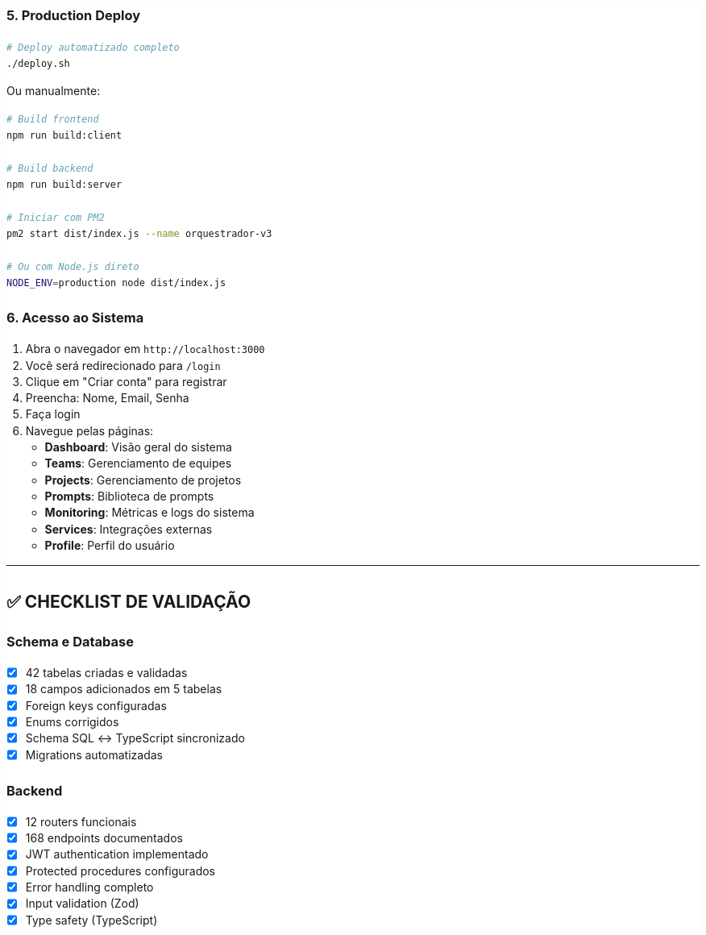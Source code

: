 ### 5. Production Deploy

```bash
# Deploy automatizado completo
./deploy.sh
```

Ou manualmente:
```bash
# Build frontend
npm run build:client

# Build backend
npm run build:server

# Iniciar com PM2
pm2 start dist/index.js --name orquestrador-v3

# Ou com Node.js direto
NODE_ENV=production node dist/index.js
```

### 6. Acesso ao Sistema

1. Abra o navegador em `http://localhost:3000`
2. Você será redirecionado para `/login`
3. Clique em "Criar conta" para registrar
4. Preencha: Nome, Email, Senha
5. Faça login
6. Navegue pelas páginas:
   - **Dashboard**: Visão geral do sistema
   - **Teams**: Gerenciamento de equipes
   - **Projects**: Gerenciamento de projetos
   - **Prompts**: Biblioteca de prompts
   - **Monitoring**: Métricas e logs do sistema
   - **Services**: Integrações externas
   - **Profile**: Perfil do usuário

---

## ✅ CHECKLIST DE VALIDAÇÃO

### Schema e Database
- [x] 42 tabelas criadas e validadas
- [x] 18 campos adicionados em 5 tabelas
- [x] Foreign keys configuradas
- [x] Enums corrigidos
- [x] Schema SQL ↔ TypeScript sincronizado
- [x] Migrations automatizadas

### Backend
- [x] 12 routers funcionais
- [x] 168 endpoints documentados
- [x] JWT authentication implementado
- [x] Protected procedures configurados
- [x] Error handling completo
- [x] Input validation (Zod)
- [x] Type safety (TypeScript)
